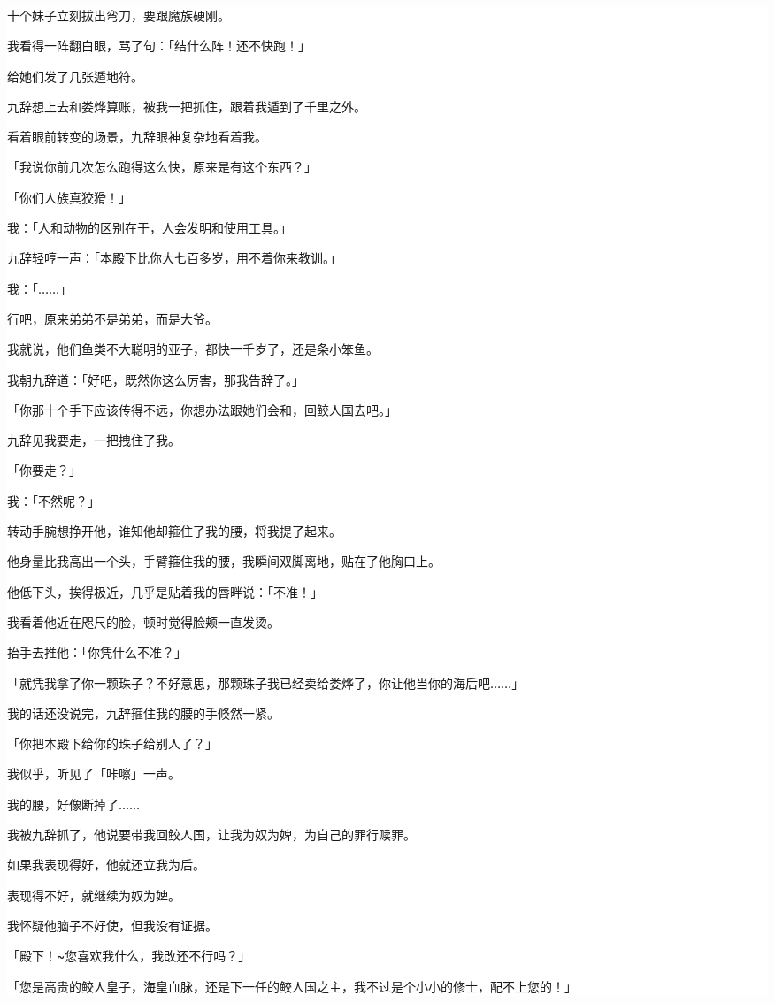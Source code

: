 十个妹子立刻拔出弯刀，要跟魔族硬刚。

我看得一阵翻白眼，骂了句：「结什么阵！还不快跑！」

给她们发了几张遁地符。

九辞想上去和娄烨算账，被我一把抓住，跟着我遁到了千里之外。

看着眼前转变的场景，九辞眼神复杂地看着我。

「我说你前几次怎么跑得这么快，原来是有这个东西？」

「你们人族真狡猾！」

我：「人和动物的区别在于，人会发明和使用工具。」

九辞轻哼一声：「本殿下比你大七百多岁，用不着你来教训。」

我：「……」

行吧，原来弟弟不是弟弟，而是大爷。

我就说，他们鱼类不大聪明的亚子，都快一千岁了，还是条小笨鱼。

我朝九辞道：「好吧，既然你这么厉害，那我告辞了。」

「你那十个手下应该传得不远，你想办法跟她们会和，回鲛人国去吧。」

九辞见我要走，一把拽住了我。

「你要走？」

我：「不然呢？」

转动手腕想挣开他，谁知他却箍住了我的腰，将我提了起来。

他身量比我高出一个头，手臂箍住我的腰，我瞬间双脚离地，贴在了他胸口上。

他低下头，挨得极近，几乎是贴着我的唇畔说：「不准！」

我看着他近在咫尺的脸，顿时觉得脸颊一直发烫。

抬手去推他：「你凭什么不准？」

「就凭我拿了你一颗珠子？不好意思，那颗珠子我已经卖给娄烨了，你让他当你的海后吧……」

我的话还没说完，九辞箍住我的腰的手倏然一紧。

「你把本殿下给你的珠子给别人了？」

我似乎，听见了「咔嚓」一声。

我的腰，好像断掉了……

我被九辞抓了，他说要带我回鲛人国，让我为奴为婢，为自己的罪行赎罪。

如果我表现得好，他就还立我为后。

表现得不好，就继续为奴为婢。

我怀疑他脑子不好使，但我没有证据。

「殿下！~您喜欢我什么，我改还不行吗？」

「您是高贵的鲛人皇子，海皇血脉，还是下一任的鲛人国之主，我不过是个小小的修士，配不上您的！」
